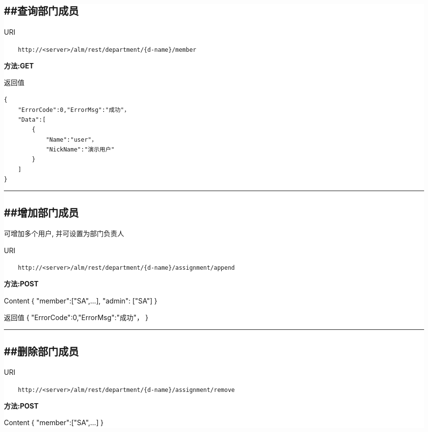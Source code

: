 ##查询部门成员
---------


URI

		http://<server>/alm/rest/department/{d-name}/member

**方法:GET**


返回值


	{
		"ErrorCode":0,"ErrorMsg":"成功"，
		"Data":[
			{
				"Name":"user"，
				"NickName":"演示用户"
			}
		]
	}
***

##增加部门成员
---------
可增加多个用户, 并可设置为部门负责人

URI

		http://<server>/alm/rest/department/{d-name}/assignment/append

**方法:POST**

Content
	{
		"member":["SA",...],
		"admin": ["SA"]
	}

返回值
	{
		"ErrorCode":0,"ErrorMsg":"成功"，
	}
***

##删除部门成员
---------


URI

		http://<server>/alm/rest/department/{d-name}/assignment/remove

**方法:POST**

Content
	{
		"member":["SA",...]
	}
